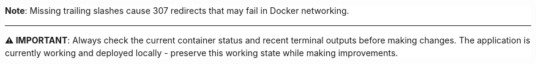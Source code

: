 **Note**: Missing trailing slashes cause 307 redirects that may fail in Docker networking.

---

**⚠️ IMPORTANT**: Always check the current container status and recent terminal outputs before making changes. The application is currently working and deployed locally - preserve this working state while making improvements.
